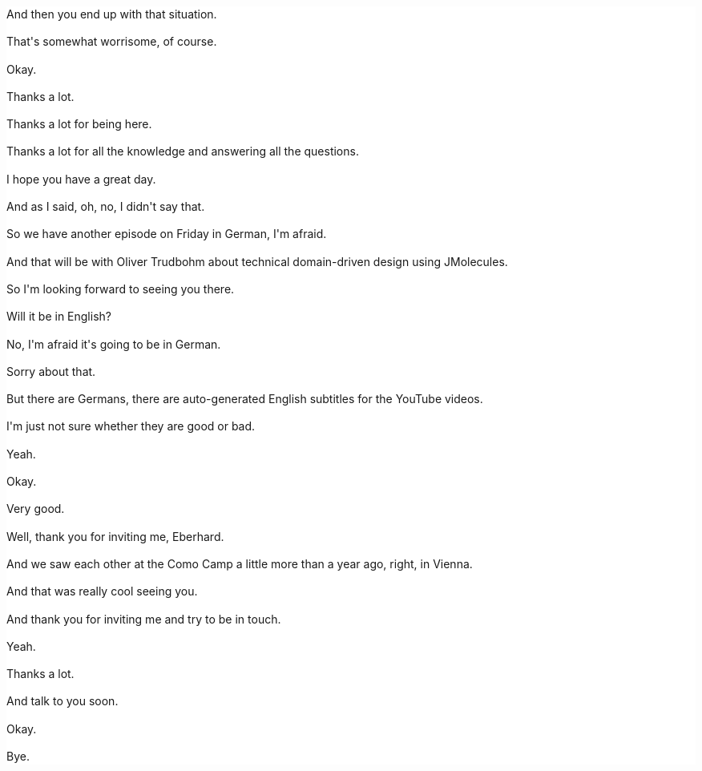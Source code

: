 And then you end up with that situation.

That's somewhat worrisome, of course.

Okay.

Thanks a lot.

Thanks a lot for being here.

Thanks a lot for all the knowledge and answering all the questions.

I hope you have a great day.

And as I said, oh, no, I didn't say that.

So we have another episode on Friday in German, I'm afraid.

And that will be with Oliver Trudbohm about technical domain-driven design using JMolecules.

So I'm looking forward to seeing you there.

Will it be in English?

No, I'm afraid it's going to be in German.

Sorry about that.

But there are Germans, there are auto-generated English subtitles for the YouTube videos.

I'm just not sure whether they are good or bad.

Yeah.

Okay.

Very good.

Well, thank you for inviting me, Eberhard.

And we saw each other at the Como Camp a little more than a year ago, right, in Vienna.

And that was really cool seeing you.

And thank you for inviting me and try to be in touch.

Yeah.

Thanks a lot.

And talk to you soon.

Okay.

Bye.